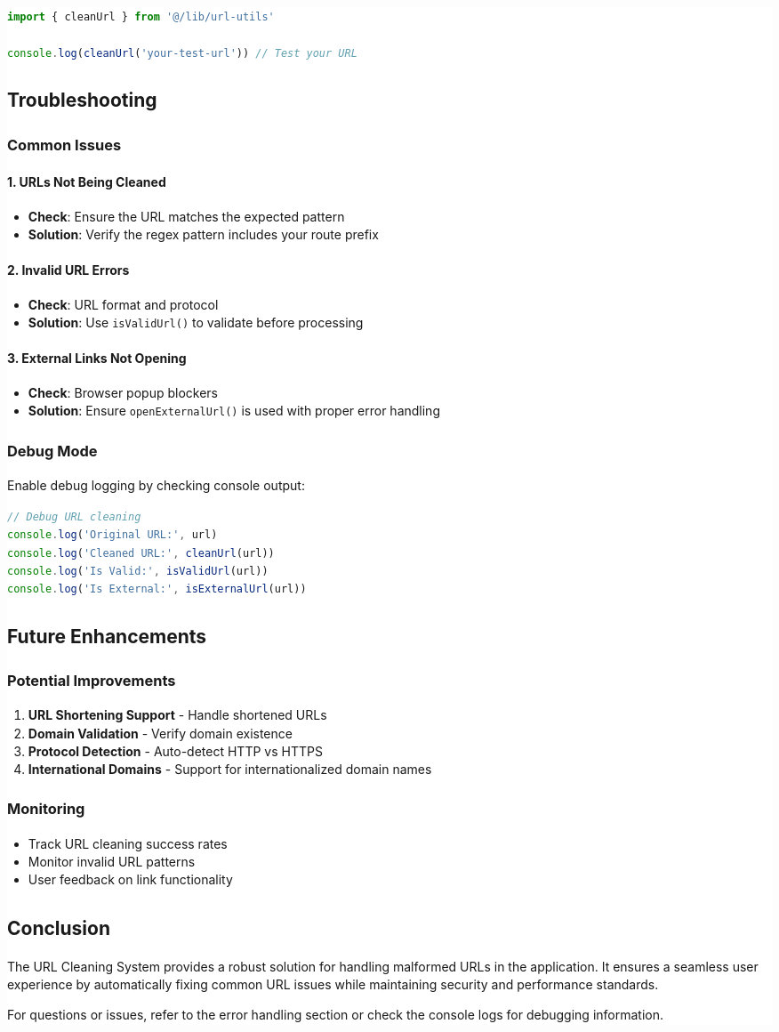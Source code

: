 ```typescript
import { cleanUrl } from '@/lib/url-utils'

console.log(cleanUrl('your-test-url')) // Test your URL
```

## Troubleshooting

### Common Issues

#### 1. URLs Not Being Cleaned
- **Check**: Ensure the URL matches the expected pattern
- **Solution**: Verify the regex pattern includes your route prefix

#### 2. Invalid URL Errors
- **Check**: URL format and protocol
- **Solution**: Use `isValidUrl()` to validate before processing

#### 3. External Links Not Opening
- **Check**: Browser popup blockers
- **Solution**: Ensure `openExternalUrl()` is used with proper error handling

### Debug Mode
Enable debug logging by checking console output:

```typescript
// Debug URL cleaning
console.log('Original URL:', url)
console.log('Cleaned URL:', cleanUrl(url))
console.log('Is Valid:', isValidUrl(url))
console.log('Is External:', isExternalUrl(url))
```

## Future Enhancements

### Potential Improvements
1. **URL Shortening Support** - Handle shortened URLs
2. **Domain Validation** - Verify domain existence
3. **Protocol Detection** - Auto-detect HTTP vs HTTPS
4. **International Domains** - Support for internationalized domain names

### Monitoring
- Track URL cleaning success rates
- Monitor invalid URL patterns
- User feedback on link functionality

## Conclusion

The URL Cleaning System provides a robust solution for handling malformed URLs in the application. It ensures a seamless user experience by automatically fixing common URL issues while maintaining security and performance standards.

For questions or issues, refer to the error handling section or check the console logs for debugging information.
